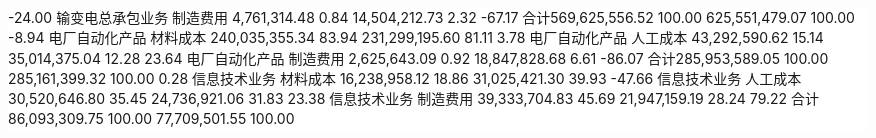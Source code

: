 -24.00
输变电总承包业务
制造费用
4,761,314.48
0.84
14,504,212.73
2.32
-67.17
合计569,625,556.52
100.00
625,551,479.07
100.00
-8.94
电厂自动化产品
材料成本
240,035,355.34
83.94
231,299,195.60
81.11
3.78
电厂自动化产品
人工成本
43,292,590.62
15.14
35,014,375.04
12.28
23.64
电厂自动化产品
制造费用
2,625,643.09
0.92
18,847,828.68
6.61
-86.07
合计285,953,589.05
100.00
285,161,399.32
100.00
0.28
信息技术业务
材料成本
16,238,958.12
18.86
31,025,421.30
39.93
-47.66
信息技术业务
人工成本
30,520,646.80
35.45
24,736,921.06
31.83
23.38
信息技术业务
制造费用
39,333,704.83
45.69
21,947,159.19
28.24
79.22
合计86,093,309.75
100.00
77,709,501.55
100.00